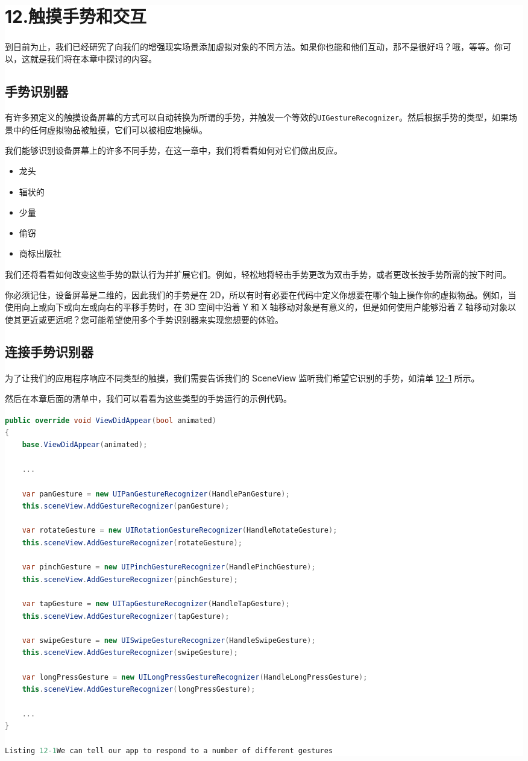 # 12.触摸手势和交互

到目前为止，我们已经研究了向我们的增强现实场景添加虚拟对象的不同方法。如果你也能和他们互动，那不是很好吗？哦，等等。你可以，这就是我们将在本章中探讨的内容。

## 手势识别器

有许多预定义的触摸设备屏幕的方式可以自动转换为所谓的手势，并触发一个等效的`UIGestureRecognizer`。然后根据手势的类型，如果场景中的任何虚拟物品被触摸，它们可以被相应地操纵。

我们能够识别设备屏幕上的许多不同手势，在这一章中，我们将看看如何对它们做出反应。

*   龙头

*   辐状的

*   少量

*   偷窃

*   商标出版社

我们还将看看如何改变这些手势的默认行为并扩展它们。例如，轻松地将轻击手势更改为双击手势，或者更改长按手势所需的按下时间。

你必须记住，设备屏幕是二维的，因此我们的手势是在 2D，所以有时有必要在代码中定义你想要在哪个轴上操作你的虚拟物品。例如，当使用向上或向下或向左或向右的平移手势时，在 3D 空间中沿着 Y 和 X 轴移动对象是有意义的，但是如何使用户能够沿着 Z 轴移动对象以使其更近或更远呢？您可能希望使用多个手势识别器来实现您想要的体验。

## 连接手势识别器

为了让我们的应用程序响应不同类型的触摸，我们需要告诉我们的 SceneView 监听我们希望它识别的手势，如清单 [12-1](#PC1) 所示。

然后在本章后面的清单中，我们可以看看为这些类型的手势运行的示例代码。

```cs
public override void ViewDidAppear(bool animated)
{
    base.ViewDidAppear(animated);

    ...

    var panGesture = new UIPanGestureRecognizer(HandlePanGesture);
    this.sceneView.AddGestureRecognizer(panGesture);

    var rotateGesture = new UIRotationGestureRecognizer(HandleRotateGesture);
    this.sceneView.AddGestureRecognizer(rotateGesture);

    var pinchGesture = new UIPinchGestureRecognizer(HandlePinchGesture);
    this.sceneView.AddGestureRecognizer(pinchGesture);

    var tapGesture = new UITapGestureRecognizer(HandleTapGesture);
    this.sceneView.AddGestureRecognizer(tapGesture);

    var swipeGesture = new UISwipeGestureRecognizer(HandleSwipeGesture);
    this.sceneView.AddGestureRecognizer(swipeGesture);

    var longPressGesture = new UILongPressGestureRecognizer(HandleLongPressGesture);
    this.sceneView.AddGestureRecognizer(longPressGesture);

    ...
}

Listing 12-1We can tell our app to respond to a number of different gestures

```
